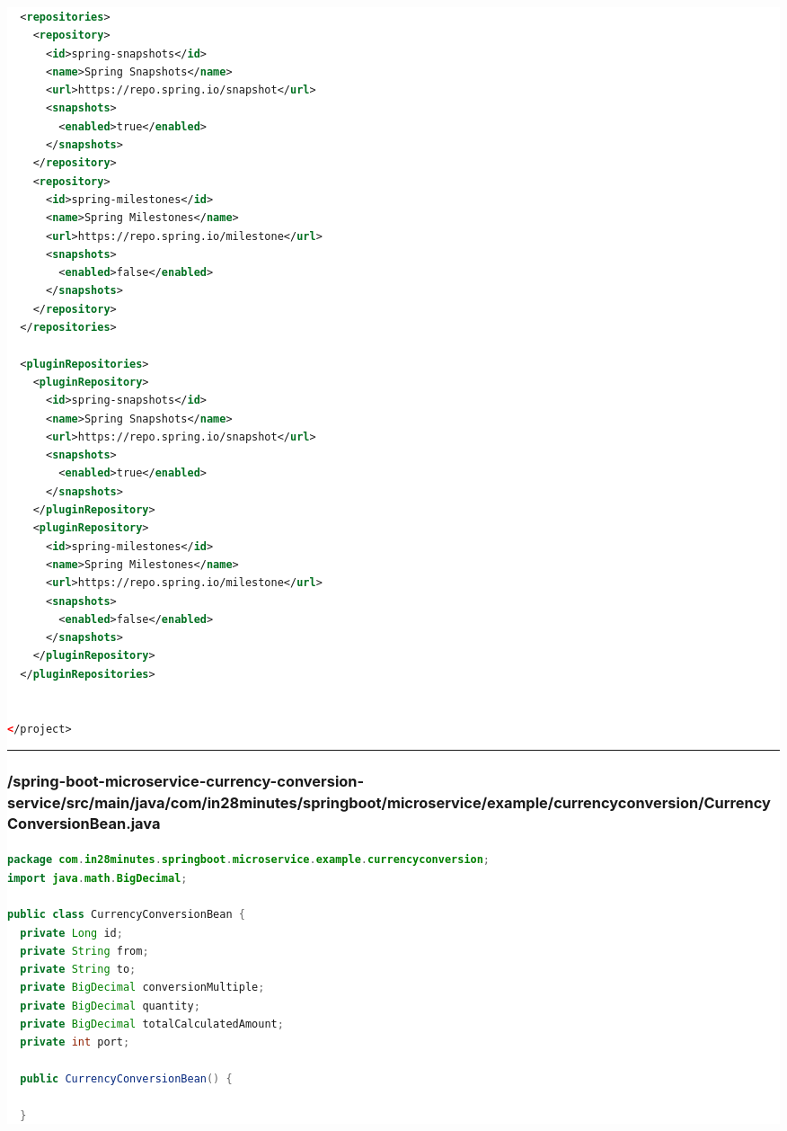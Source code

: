 ```xml
  <repositories>
    <repository>
      <id>spring-snapshots</id>
      <name>Spring Snapshots</name>
      <url>https://repo.spring.io/snapshot</url>
      <snapshots>
        <enabled>true</enabled>
      </snapshots>
    </repository>
    <repository>
      <id>spring-milestones</id>
      <name>Spring Milestones</name>
      <url>https://repo.spring.io/milestone</url>
      <snapshots>
        <enabled>false</enabled>
      </snapshots>
    </repository>
  </repositories>

  <pluginRepositories>
    <pluginRepository>
      <id>spring-snapshots</id>
      <name>Spring Snapshots</name>
      <url>https://repo.spring.io/snapshot</url>
      <snapshots>
        <enabled>true</enabled>
      </snapshots>
    </pluginRepository>
    <pluginRepository>
      <id>spring-milestones</id>
      <name>Spring Milestones</name>
      <url>https://repo.spring.io/milestone</url>
      <snapshots>
        <enabled>false</enabled>
      </snapshots>
    </pluginRepository>
  </pluginRepositories>


</project>
```
---

### /spring-boot-microservice-currency-conversion-service/src/main/java/com/in28minutes/springboot/microservice/example/currencyconversion/CurrencyConversionBean.java

```java
package com.in28minutes.springboot.microservice.example.currencyconversion;
import java.math.BigDecimal;

public class CurrencyConversionBean {
  private Long id;
  private String from;
  private String to;
  private BigDecimal conversionMultiple;
  private BigDecimal quantity;
  private BigDecimal totalCalculatedAmount;
  private int port;

  public CurrencyConversionBean() {

  }
```